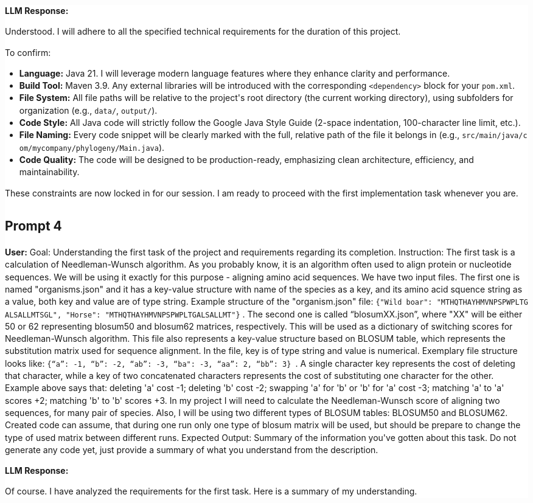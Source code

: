 **LLM Response:**

Understood. I will adhere to all the specified technical requirements for the duration of this project.

To confirm:

*   **Language:** Java 21. I will leverage modern language features where they enhance clarity and performance.
*   **Build Tool:** Maven 3.9. Any external libraries will be introduced with the corresponding `<dependency>` block for your `pom.xml`.
*   **File System:** All file paths will be relative to the project's root directory (the current working directory), using subfolders for organization (e.g., `data/`, `output/`).
*   **Code Style:** All Java code will strictly follow the Google Java Style Guide (2-space indentation, 100-character line limit, etc.).
*   **File Naming:** Every code snippet will be clearly marked with the full, relative path of the file it belongs in (e.g., `src/main/java/com/mycompany/phylogeny/Main.java`).
*   **Code Quality:** The code will be designed to be production-ready, emphasizing clean architecture, efficiency, and maintainability.

These constraints are now locked in for our session. I am ready to proceed with the first implementation task whenever you are.
## Prompt 4

**User:** Goal: Understanding the first task of the project and requirements regarding its completion. 
Instruction: The first task is a calculation of Needleman-Wunsch algorithm. As you probably know, it is an algorithm often used to align protein or nucleotide sequences. We will be using it exactly for this purpose - aligning amino acid sequences.
We have two input files. The first one is named "organisms.json" and it has a key-value structure with name of the species as a key, and its amino acid squence string as a value, both key and value are of type string. Example structure of the "organism.json" file: ``` {"Wild boar": "MTHQTHAYHMVNPSPWPLTGALSALLMTSGL", "Horse": "MTHQTHAYHMVNPSPWPLTGALSALLMT"} ``` .
The second one is called “blosumXX.json”, where "XX" will be either 50 or 62 representing blosum50 and blosum62 matrices, respectively. This will be used as a dictionary of switching scores for Needleman-Wunsch algorithm. This file also represents a key-value structure based on BLOSUM table, which represents the substitution matrix used for sequence alignment. In the file, key is of type string and value is numerical. Exemplary file structure looks like: ```{“a”: -1, “b”: -2, “ab”: -3, “ba": -3, “aa”: 2, “bb”: 3} ```. A single character key represents the cost of deleting that character, while a key of two concatenated characters represents the cost of substituting one character for the other. Example above says that: deleting 'a' cost -1; deleting 'b' cost -2; swapping 'a' for 'b' or 'b' for 'a' cost -3; matching 'a' to 'a' scores +2; matching 'b' to 'b' scores +3.
In my project I will need to calculate the Needleman-Wunsch score of aligning two sequences, for many pair of species. Also, I will be using two different types of BLOSUM tables: BLOSUM50 and BLOSUM62. Created code can assume, that during one run only one type of blosum matrix will be used, but should be prepare to change the type of used matrix between different runs.
Expected Output: Summary of the information you've gotten about this task. Do not generate any code yet, just provide a summary of what you understand from the description. 


**LLM Response:**

Of course. I have analyzed the requirements for the first task. Here is a summary of my understanding.
